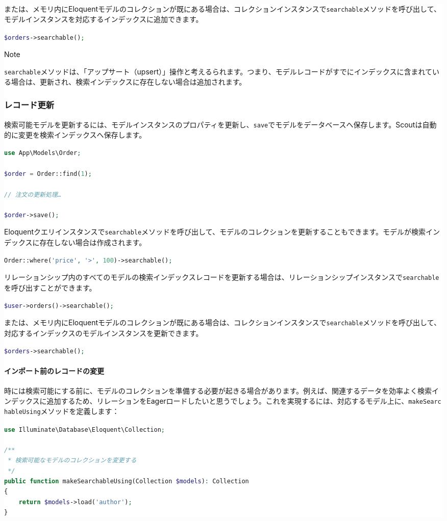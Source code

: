 または、メモリ内にEloquentモデルのコレクションが既にある場合は、コレクションインスタンスで`searchable`メソッドを呼び出して、モデルインスタンスを対応するインデックスに追加できます。

```php
$orders->searchable();
```

> [!NOTE]
> `searchable`メソッドは、「アップサート（upsert）」操作と考えるられます。つまり、モデルレコードがすでにインデックスに含まれている場合は、更新され、検索インデックスに存在しない場合は追加されます。

<a name="updating-records"></a>
### レコード更新

検索可能モデルを更新するには、モデルインスタンスのプロパティを更新し、`save`でモデルをデータベースへ保存します。Scoutは自動的に変更を検索インデックスへ保存します。

```php
use App\Models\Order;

$order = Order::find(1);

// 注文の更新処理…

$order->save();
```

Eloquentクエリインスタンスで`searchable`メソッドを呼び出して、モデルのコレクションを更新することもできます。モデルが検索インデックスに存在しない場合は作成されます。

```php
Order::where('price', '>', 100)->searchable();
```

リレーションシップ内のすべてのモデルの検索インデックスレコードを更新する場合は、リレーションシップインスタンスで`searchable`を呼び出すことができます。

```php
$user->orders()->searchable();
```

または、メモリ内にEloquentモデルのコレクションが既にある場合は、コレクションインスタンスで`searchable`メソッドを呼び出して、対応するインデックスのモデルインスタンスを更新できます。

```php
$orders->searchable();
```

<a name="modifying-records-before-importing"></a>
#### インポート前のレコードの変更

時には検索可能にする前に、モデルのコレクションを準備する必要が起きる場合があります。例えば、関連するデータを効率よく検索インデックスに追加するため、リレーションをEagerロードしたいと思うでしょう。これを実現するには、対応するモデル上に、`makeSearchableUsing`メソッドを定義します：

```php
use Illuminate\Database\Eloquent\Collection;

/**
 * 検索可能なモデルのコレクションを変更する
 */
public function makeSearchableUsing(Collection $models): Collection
{
    return $models->load('author');
}
```
